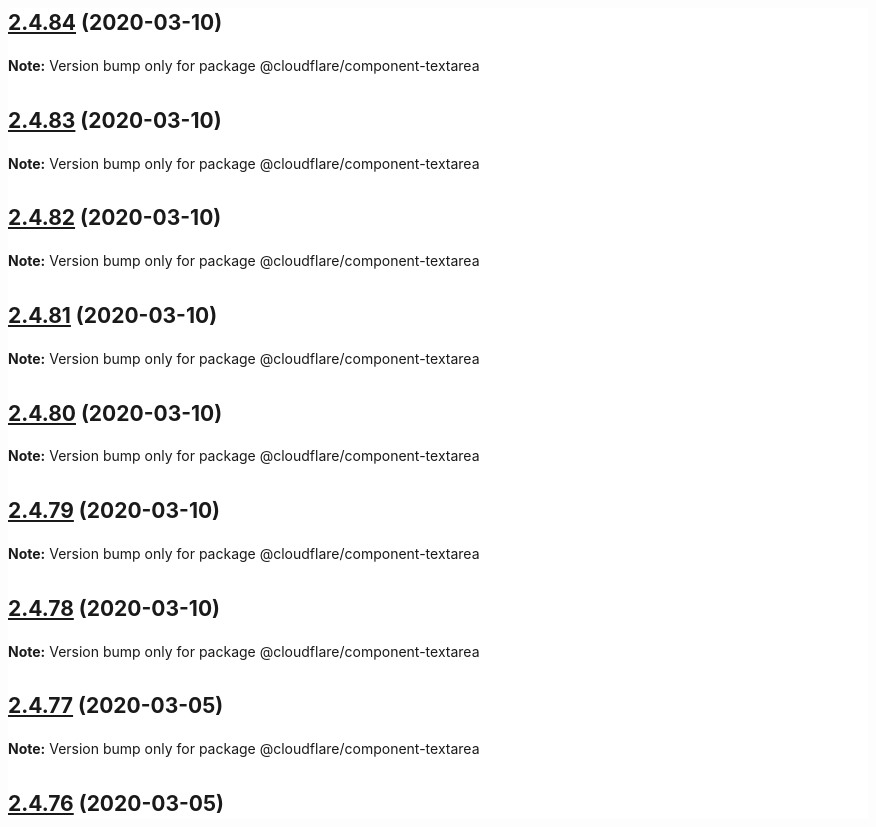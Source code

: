 ## [2.4.84](http://stash.cfops.it:7999/fe/stratus/compare/@cloudflare/component-textarea@2.4.77...@cloudflare/component-textarea@2.4.84) (2020-03-10)

**Note:** Version bump only for package @cloudflare/component-textarea

## [2.4.83](http://stash.cfops.it:7999/fe/stratus/compare/@cloudflare/component-textarea@2.4.77...@cloudflare/component-textarea@2.4.83) (2020-03-10)

**Note:** Version bump only for package @cloudflare/component-textarea

## [2.4.82](http://stash.cfops.it:7999/fe/stratus/compare/@cloudflare/component-textarea@2.4.77...@cloudflare/component-textarea@2.4.82) (2020-03-10)

**Note:** Version bump only for package @cloudflare/component-textarea

## [2.4.81](http://stash.cfops.it:7999/fe/stratus/compare/@cloudflare/component-textarea@2.4.77...@cloudflare/component-textarea@2.4.81) (2020-03-10)

**Note:** Version bump only for package @cloudflare/component-textarea

## [2.4.80](http://stash.cfops.it:7999/fe/stratus/compare/@cloudflare/component-textarea@2.4.77...@cloudflare/component-textarea@2.4.80) (2020-03-10)

**Note:** Version bump only for package @cloudflare/component-textarea

## [2.4.79](http://stash.cfops.it:7999/fe/stratus/compare/@cloudflare/component-textarea@2.4.77...@cloudflare/component-textarea@2.4.79) (2020-03-10)

**Note:** Version bump only for package @cloudflare/component-textarea

## [2.4.78](http://stash.cfops.it:7999/fe/stratus/compare/@cloudflare/component-textarea@2.4.77...@cloudflare/component-textarea@2.4.78) (2020-03-10)

**Note:** Version bump only for package @cloudflare/component-textarea

## [2.4.77](http://stash.cfops.it:7999/fe/stratus/compare/@cloudflare/component-textarea@2.4.76...@cloudflare/component-textarea@2.4.77) (2020-03-05)

**Note:** Version bump only for package @cloudflare/component-textarea

## [2.4.76](http://stash.cfops.it:7999/fe/stratus/compare/@cloudflare/component-textarea@2.4.75...@cloudflare/component-textarea@2.4.76) (2020-03-05)

